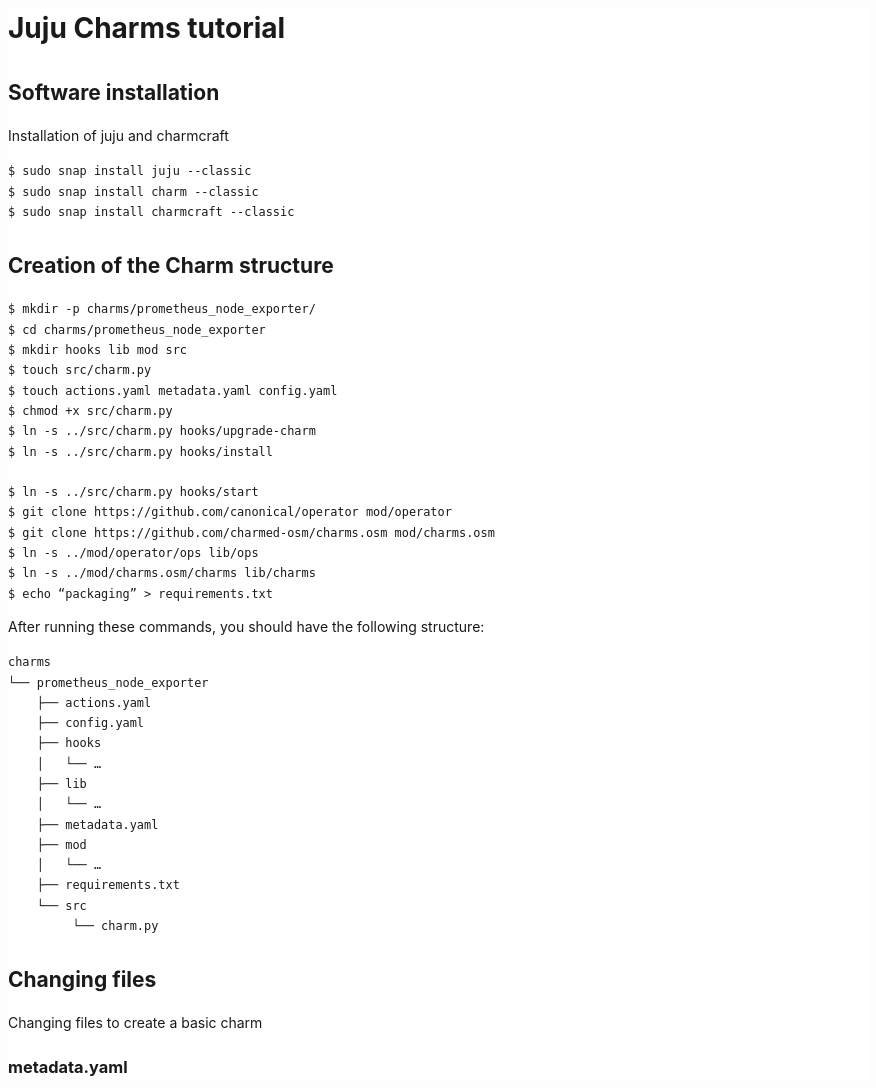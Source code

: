 # Juju Charms tutorial

## Software installation

Installation of juju and charmcraft

	$ sudo snap install juju --classic
	$ sudo snap install charm --classic
	$ sudo snap install charmcraft --classic

## Creation of the Charm structure

	$ mkdir -p charms/prometheus_node_exporter/
	$ cd charms/prometheus_node_exporter
	$ mkdir hooks lib mod src
	$ touch src/charm.py
	$ touch actions.yaml metadata.yaml config.yaml
	$ chmod +x src/charm.py
	$ ln -s ../src/charm.py hooks/upgrade-charm
	$ ln -s ../src/charm.py hooks/install
	
	$ ln -s ../src/charm.py hooks/start
	$ git clone https://github.com/canonical/operator mod/operator
	$ git clone https://github.com/charmed-osm/charms.osm mod/charms.osm
	$ ln -s ../mod/operator/ops lib/ops
	$ ln -s ../mod/charms.osm/charms lib/charms
	$ echo “packaging” > requirements.txt

After running these commands, you should have the following structure:

	charms
	└── prometheus_node_exporter
	    ├── actions.yaml
	    ├── config.yaml
	    ├── hooks
	    │   └── …
	    ├── lib
	    │   └── …
	    ├── metadata.yaml
	    ├── mod
	    │   └── …
	    ├── requirements.txt
	    └── src
	         └── charm.py

## Changing files

Changing files to create a basic charm

### metadata.yaml
